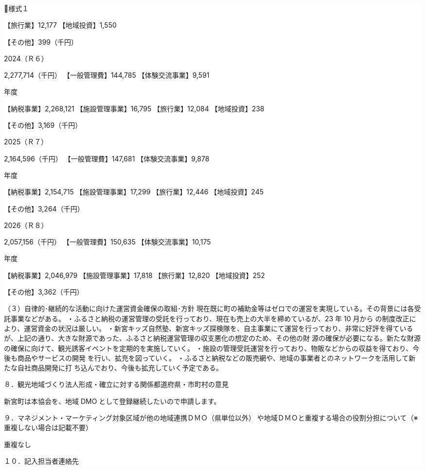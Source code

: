 様式１

【旅行業】12,177        【地域投資】1,550

【その他】399（千円）

2024（Ｒ６）

2,277,714（千円）  【一般管理費】144,785      【体験交流事業】9,591

年度

【納税事業】2,268,121    【施設管理事業】16,795
【旅行業】12,084                【地域投資】238

【その他】3,169（千円）

2025（Ｒ７）

2,164,596（千円）  【一般管理費】147,681      【体験交流事業】9,878

年度

【納税事業】2,154,715    【施設管理事業】17,299
【旅行業】12,446                【地域投資】245

【その他】3,264（千円）

2026（Ｒ８）

2,057,156（千円）  【一般管理費】150,635    【体験交流事業】10,175

年度

【納税事業】2,046,979    【施設管理事業】17,818
【旅行業】12,820                【地域投資】252

【その他】3,362（千円）

（３）自律的･継続的な活動に向けた運営資金確保の取組･方針
現在既に町の補助金等はゼロでの運営を実現している。その背景には各受託事業などがある。
・ふるさと納税の運営管理の受託を行っており、現在も売上の大半を締めているが、23 年 10 月から
の制度改正により、運営資金の状況は厳しい。
・新宮キッズ自然塾、新宮キッズ探検隊を、自主事業にて運営を行っており、非常に好評を得ている
が、上記の通り、大きな財源であった、ふるさと納税運営管理の収支悪化の想定のため、その他の財
源の確保が必要になる。新たな財源の確保に向けて、観光誘客イベントを定期的を実施していく。
・施設の管理受託運営を行っており、物販などからの収益を得ており、今後も商品やサービスの開発
を行い、拡充を図っていく。
・ふるさと納税などの販売網や、地域の事業者とのネットワークを活用して新たな自社商品開発に打
ち込んでおり、今後も拡充していく予定である。

８．観光地域づくり法人形成・確立に対する関係都道府県・市町村の意見

新宮町は本協会を、地域 DMO として登録継続したいので申請します。

９．マネジメント・マーケティング対象区域が他の地域連携ＤＭＯ（県単位以外）
や地域ＤＭＯと重複する場合の役割分担について（※重複しない場合は記載不要）

重複なし

１０．記入担当者連絡先
